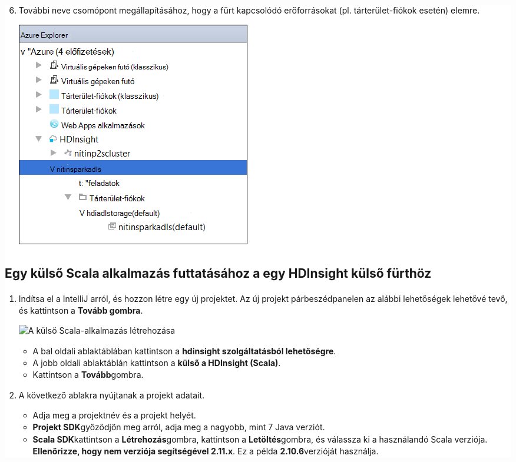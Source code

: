 6. További neve csomópont megállapításához, hogy a fürt kapcsolódó erőforrásokat (pl. tárterület-fiókok esetén) elemre.

    ![A külső Scala-alkalmazás létrehozása](./media/hdinsight-apache-spark-intellij-tool-plugin/view-explorer-4.png)

## <a name="run-a-spark-scala-application-on-an-hdinsight-spark-cluster"></a>Egy külső Scala alkalmazás futtatásához a egy HDInsight külső fürthöz

1. Indítsa el a IntelliJ arról, és hozzon létre egy új projektet. Az új projekt párbeszédpanelen az alábbi lehetőségek lehetővé tevő, és kattintson a **Tovább gombra**.

    ![A külső Scala-alkalmazás létrehozása](./media/hdinsight-apache-spark-intellij-tool-plugin/create-hdi-scala-app.png)

    * A bal oldali ablaktáblában kattintson a **hdinsight szolgáltatásból lehetőségre**.
    * A jobb oldali ablaktáblán kattintson a **külső a HDInsight (Scala)**.
    * Kattintson a **Tovább**gombra.

2. A következő ablakra nyújtanak a projekt adatait.

    * Adja meg a projektnév és a projekt helyét.
    * **Projekt SDK**győződjön meg arról, adja meg a nagyobb, mint 7 Java verziót.
    * **Scala SDK**kattintson a **Létrehozás**gombra, kattintson a **Letöltés**gombra, és válassza ki a használandó Scala verziója. **Ellenőrizze, hogy nem verziója segítségével 2.11.x**. Ez a példa **2.10.6**verzióját használja.
